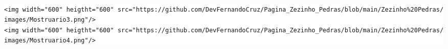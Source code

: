     <img width="600" heigtht="600" src="https://github.com/DevFernandoCruz/Pagina_Zezinho_Pedras/blob/main/Zezinho%20Pedras/images/Mostruario3.png"/>  
    <img width="600" heigtht="600" src="https://github.com/DevFernandoCruz/Pagina_Zezinho_Pedras/blob/main/Zezinho%20Pedras/images/Mostruario4.png"/>  